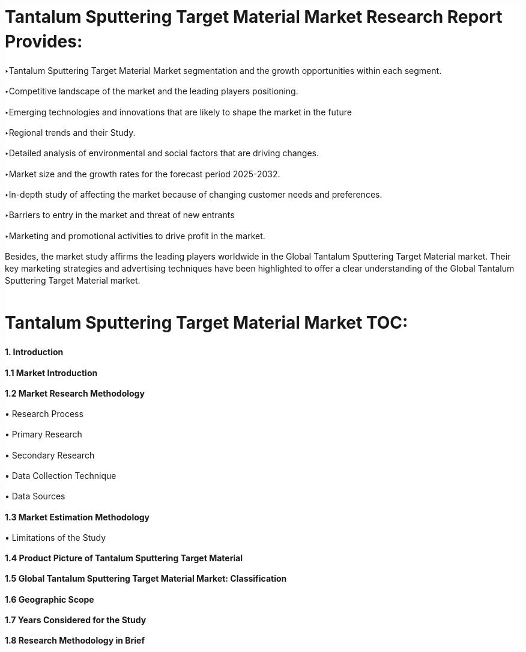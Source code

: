 # <strong>Tantalum Sputtering Target Material Market Research Report Provides:</strong>

<strong>‣</strong>Tantalum Sputtering Target Material Market segmentation and the growth opportunities within each segment.

<strong>‣</strong>Competitive landscape of the market and the leading players positioning.

<strong>‣</strong>Emerging technologies and innovations that are likely to shape the market in the future

<strong>‣</strong>Regional trends and their Study.

<strong>‣</strong>Detailed analysis of environmental and social factors that are driving changes.

<strong>‣</strong>Market size and the growth rates for the forecast period 2025-2032.

<strong>‣</strong>In-depth study of affecting the market because of changing customer needs and preferences.

<strong>‣</strong>Barriers to entry in the market and threat of new entrants

<strong>‣</strong>Marketing and promotional activities to drive profit in the market.

Besides, the market study affirms the leading players worldwide in the Global Tantalum Sputtering Target Material market. Their key marketing strategies and advertising techniques have been highlighted to offer a clear understanding of the Global Tantalum Sputtering Target Material market.

# <strong>Tantalum Sputtering Target Material Market TOC:</strong>

<strong>1. Introduction</strong>

<strong>1.1 Market Introduction</strong>

<strong>1.2 Market Research Methodology</strong>

• Research Process

• Primary Research

• Secondary Research

• Data Collection Technique

• Data Sources

<strong>1.3 Market Estimation Methodology</strong>

• Limitations of the Study

<strong>1.4 Product Picture of Tantalum Sputtering Target Material</strong>

<strong>1.5 Global Tantalum Sputtering Target Material Market: Classification</strong>

<strong>1.6 Geographic Scope</strong>

<strong>1.7 Years Considered for the Study</strong>

<strong>1.8 Research Methodology in Brief</strong>
